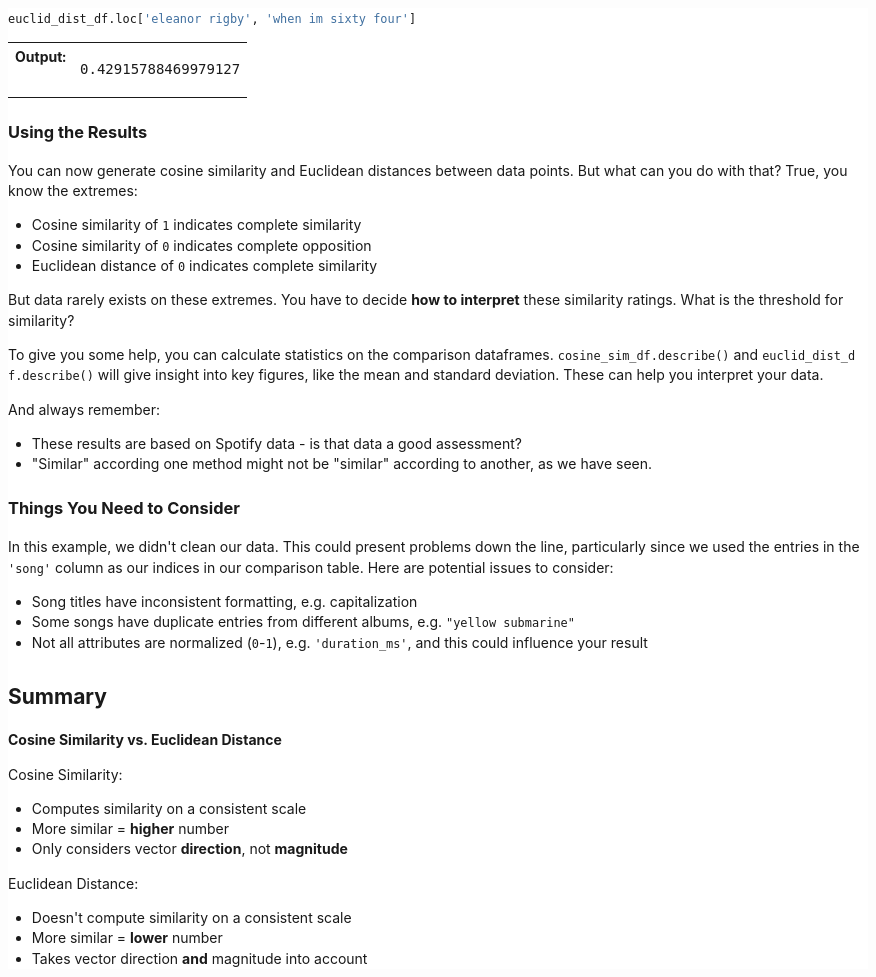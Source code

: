```python
euclid_dist_df.loc['eleanor rigby', 'when im sixty four']
```

<table border="0">
    <tr>
        <th valign="top">Output:</th>
        <td>
            <pre>
0.42915788469979127</pre>
        </td>
    </tr>
</table>

### Using the Results

You can now generate cosine similarity and Euclidean distances between data points. But what can you do with that? True, you know the extremes:

* Cosine similarity of `1` indicates complete similarity
* Cosine similarity of `0` indicates complete opposition
* Euclidean distance of `0` indicates complete similarity

But data rarely exists on these extremes. You have to decide **how to interpret** these similarity ratings. What is the threshold for similarity?

To give you some help, you can calculate statistics on the comparison dataframes. `cosine_sim_df.describe()` and `euclid_dist_df.describe()` will give insight into key figures, like the mean and standard deviation. These can help you interpret your data.

And always remember:

* These results are based on Spotify data - is that data a good assessment?
* "Similar" according one method might not be "similar" according to another, as we have seen.

### Things You Need to Consider

In this example, we didn't clean our data. This could present problems down the line, particularly since we used the entries in the `'song'` column as our indices in our comparison table. Here are potential issues to consider:
* Song titles have inconsistent formatting, e.g. capitalization
* Some songs have duplicate entries from different albums, e.g. `"yellow submarine"`
* Not all attributes are normalized (`0`-`1`), e.g. `'duration_ms'`, and this could influence your result

## Summary

**Cosine Similarity vs. Euclidean Distance**

Cosine Similarity:
* Computes similarity on a consistent scale
* More similar = **higher** number
* Only considers vector **direction**, not **magnitude**

Euclidean Distance:
* Doesn't compute similarity on a consistent scale
* More similar = **lower** number
* Takes vector direction **and** magnitude into account


[khan-academy-dot-products]: https://www.khanacademy.org/math/multivariable-calculus/thinking-about-multivariable-function/x786f2022:vectors-and-matrices/a/dot-products-mvc
[khan-academy-vector-magnitudes]: https://www.khanacademy.org/math/precalculus/x9e81a4f98389efdf:vectors/x9e81a4f98389efdf:vec-mag/v/finding-vector-magnitude-from-components